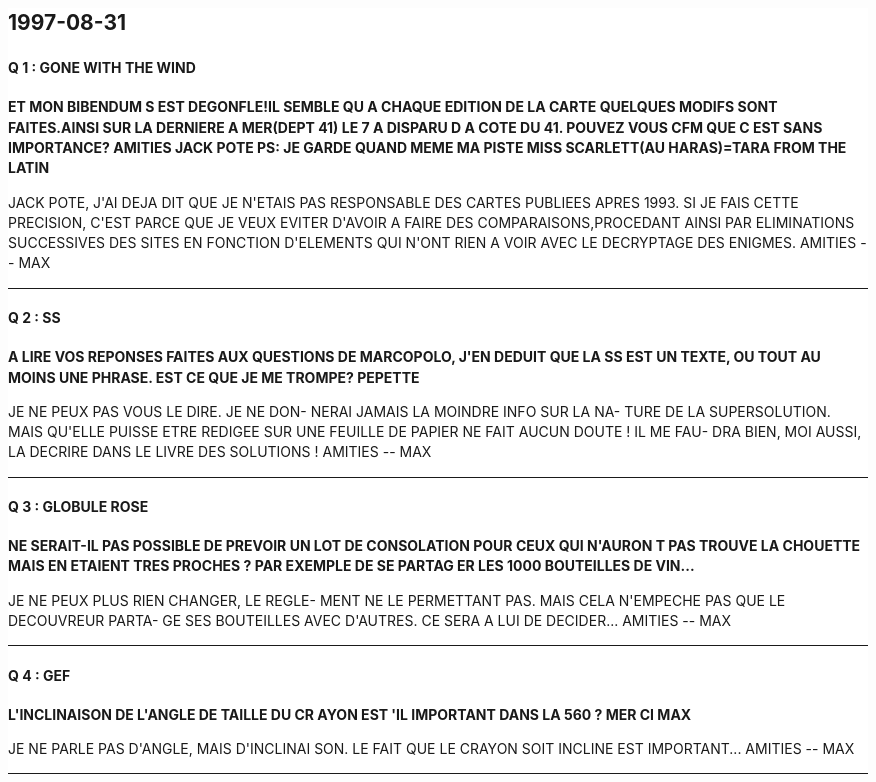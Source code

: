 ## 1997-08-31

#### Q 1 : GONE WITH THE WIND

**ET MON BIBENDUM S EST DEGONFLE!IL SEMBLE QU A CHAQUE
EDITION DE LA CARTE QUELQUES MODIFS SONT FAITES.AINSI SUR LA DERNIERE A
MER(DEPT 41) LE 7 A DISPARU D A COTE DU 41. POUVEZ VOUS CFM QUE C EST
SANS IMPORTANCE? AMITIES JACK POTE PS: JE GARDE QUAND MEME MA PISTE MISS
 SCARLETT(AU HARAS)=TARA FROM THE LATIN**

JACK POTE, J'AI DEJA DIT QUE JE N'ETAIS PAS
RESPONSABLE DES CARTES PUBLIEES  APRES 1993. SI JE FAIS CETTE PRECISION,
 C'EST PARCE QUE JE VEUX EVITER D'AVOIR A FAIRE DES
COMPARAISONS,PROCEDANT AINSI PAR ELIMINATIONS SUCCESSIVES DES SITES  EN
FONCTION D'ELEMENTS QUI N'ONT RIEN A VOIR AVEC LE DECRYPTAGE DES
ENIGMES.
AMITIES -- MAX

---

#### Q 2 : SS

**A LIRE VOS REPONSES FAITES AUX QUESTIONS DE MARCOPOLO,
 J'EN DEDUIT QUE LA SS EST UN TEXTE, OU TOUT AU MOINS UNE PHRASE. EST CE
 QUE JE ME TROMPE? PEPETTE**

JE NE PEUX PAS VOUS LE DIRE. JE NE DON- NERAI JAMAIS
LA MOINDRE INFO SUR LA NA- TURE DE LA SUPERSOLUTION. MAIS QU'ELLE PUISSE
 ETRE REDIGEE SUR UNE FEUILLE DE PAPIER NE FAIT AUCUN DOUTE ! IL ME FAU-
 DRA BIEN, MOI AUSSI, LA DECRIRE DANS LE LIVRE DES SOLUTIONS ! AMITIES
-- MAX

---

#### Q 3 : GLOBULE ROSE

**NE SERAIT-IL PAS POSSIBLE DE PREVOIR UN  LOT DE
CONSOLATION POUR CEUX QUI N'AURON T PAS TROUVE LA CHOUETTE MAIS EN
ETAIENT  TRES PROCHES ? PAR EXEMPLE DE SE PARTAG ER LES 1000 BOUTEILLES
DE VIN...**

JE NE PEUX PLUS RIEN CHANGER, LE REGLE- MENT NE LE
PERMETTANT PAS. MAIS CELA N'EMPECHE PAS QUE LE DECOUVREUR PARTA- GE SES
BOUTEILLES AVEC D'AUTRES. CE SERA A LUI DE DECIDER... AMITIES -- MAX

---

#### Q 4 : GEF

**L'INCLINAISON DE L'ANGLE DE TAILLE DU CR AYON EST 'IL IMPORTANT DANS LA 560 ? MER CI MAX**

JE NE PARLE PAS D'ANGLE, MAIS D'INCLINAI SON. LE FAIT QUE LE CRAYON SOIT INCLINE EST IMPORTANT... AMITIES -- MAX

---
